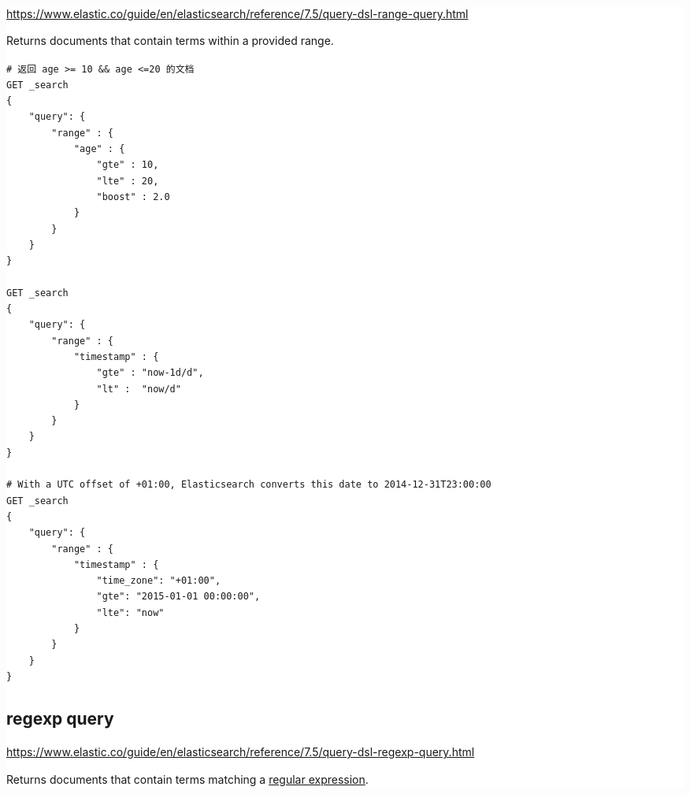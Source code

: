 https://www.elastic.co/guide/en/elasticsearch/reference/7.5/query-dsl-range-query.html

Returns documents that contain terms within a provided range.

```
# 返回 age >= 10 && age <=20 的文档
GET _search
{
    "query": {
        "range" : {
            "age" : {
                "gte" : 10,
                "lte" : 20,
                "boost" : 2.0
            }
        }
    }
}

GET _search
{
    "query": {
        "range" : {
            "timestamp" : {
                "gte" : "now-1d/d",
                "lt" :  "now/d"
            }
        }
    }
}

# With a UTC offset of +01:00, Elasticsearch converts this date to 2014-12-31T23:00:00
GET _search
{
    "query": {
        "range" : {
            "timestamp" : {
                "time_zone": "+01:00", 
                "gte": "2015-01-01 00:00:00", 
                "lte": "now" 
            }
        }
    }
}
```

## regexp  query

https://www.elastic.co/guide/en/elasticsearch/reference/7.5/query-dsl-regexp-query.html

Returns documents that contain terms matching a [regular expression](https://en.wikipedia.org/wiki/Regular_expression).
